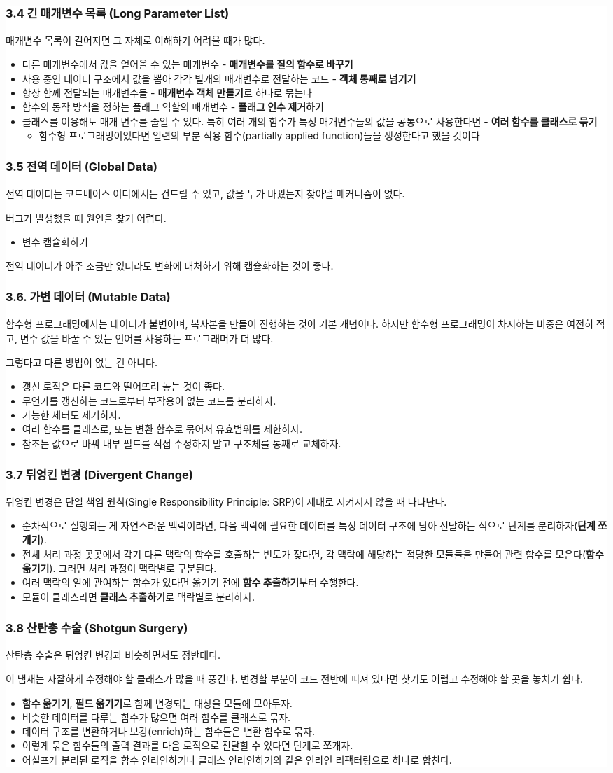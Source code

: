 ### **3.4 긴 매개변수 목록 (Long Parameter List)**

매개변수 목록이 길어지면 그 자체로 이해하기 어려울 때가 많다.

- 다른 매개변수에서 값을 얻어올 수 있는 매개변수 - **매개변수를 질의 함수로 바꾸기**
- 사용 중인 데이터 구조에서 값을 뽑아 각각 별개의 매개변수로 전달하는 코드 - **객체 통째로 넘기기**
- 항상 함께 전달되는 매개변수들 - **매개변수 객체 만들기**로 하나로 묶는다
- 함수의 동작 방식을 정하는 플래그 역할의 매개변수 - **플래그 인수 제거하기**
- 클래스를 이용해도 매개 변수를 줄일 수 있다. 특히 여러 개의 함수가 특정 매개변수들의 값을 공통으로 사용한다면 - **여러 함수를 클래스로 묶기**
  - 함수형 프로그래밍이었다면 일련의 부분 적용 함수(partially applied function)들을 생성한다고 했을 것이다

### 3.5 전역 데이터 (Global Data)

전역 데이터는 코드베이스 어디에서든 건드릴 수 있고, 값을 누가 바꿨는지 찾아낼 메커니즘이 없다.

버그가 발생했을 때 원인을 찾기 어렵다.

- 변수 캡슐화하기

전역 데이터가 아주 조금만 있더라도 변화에 대처하기 위해 캡슐화하는 것이 좋다.

### 3.6. 가변 데이터 (Mutable Data)

함수형 프로그래밍에서는 데이터가 불변이며, 복사본을 만들어 진행하는 것이 기본 개념이다. 하지만 함수형 프로그래밍이 차지하는 비중은 여전히 적고, 변수 값을 바꿀 수 있는 언어를 사용하는 프로그래머가 더 많다.

그렇다고 다른 방법이 없는 건 아니다.

- 갱신 로직은 다른 코드와 떨어뜨려 놓는 것이 좋다.
- 무언가를 갱신하는 코드로부터 부작용이 없는 코드를 분리하자.
- 가능한 세터도 제거하자.
- 여러 함수를 클래스로, 또는 변환 함수로 묶어서 유효범위를 제한하자.
- 참조는 값으로 바꿔 내부 필드를 직접 수정하지 말고 구조체를 통째로 교체하자.

### 3.7 뒤엉킨 변경 (Divergent Change)

뒤엉킨 변경은 단일 책임 원칙(Single Responsibility Principle: SRP)이 제대로 지켜지지 않을 때 나타난다.

- 순차적으로 실행되는 게 자연스러운 맥락이라면, 다음 맥락에 필요한 데이터를 특정 데이터 구조에 담아 전달하는 식으로 단계를 분리하자(**단계 쪼개기**).
- 전체 처리 과정 곳곳에서 각기 다른 맥락의 함수를 호출하는 빈도가 잦다면, 각 맥락에 해당하는 적당한 모듈들을 만들어 관련 함수를 모은다(**함수 옮기기**). 그러면 처리 과정이 맥락별로 구분된다.
- 여러 맥락의 일에 관여하는 함수가 있다면 옮기기 전에 **함수 추출하기**부터 수행한다.
- 모듈이 클래스라면 **클래스 추출하기**로 맥락별로 분리하자.

### 3.8 산탄총 수술 (Shotgun Surgery)

산탄총 수술은 뒤엉킨 변경과 비슷하면서도 정반대다.

이 냄새는 자잘하게 수정해야 할 클래스가 많을 때 풍긴다. 변경할 부분이 코드 전반에 퍼져 있다면 찾기도 어렵고 수정해야 할 곳을 놓치기 쉽다.

- **함수 옮기기**, **필드 옮기기**로 함께 변경되는 대상을 모듈에 모아두자.
- 비슷한 데이터를 다루는 함수가 많으면 여러 함수를 클래스로 묶자.
- 데이터 구조를 변환하거나 보강(enrich)하는 함수들은 변환 함수로 묶자.
- 이렇게 묶은 함수들의 출력 결과를 다음 로직으로 전달할 수 있다면 단계로 쪼개자.
- 어설프게 분리된 로직을 함수 인라인하기나 클래스 인라인하기와 같은 인라인 리팩터링으로 하나로 합친다.
